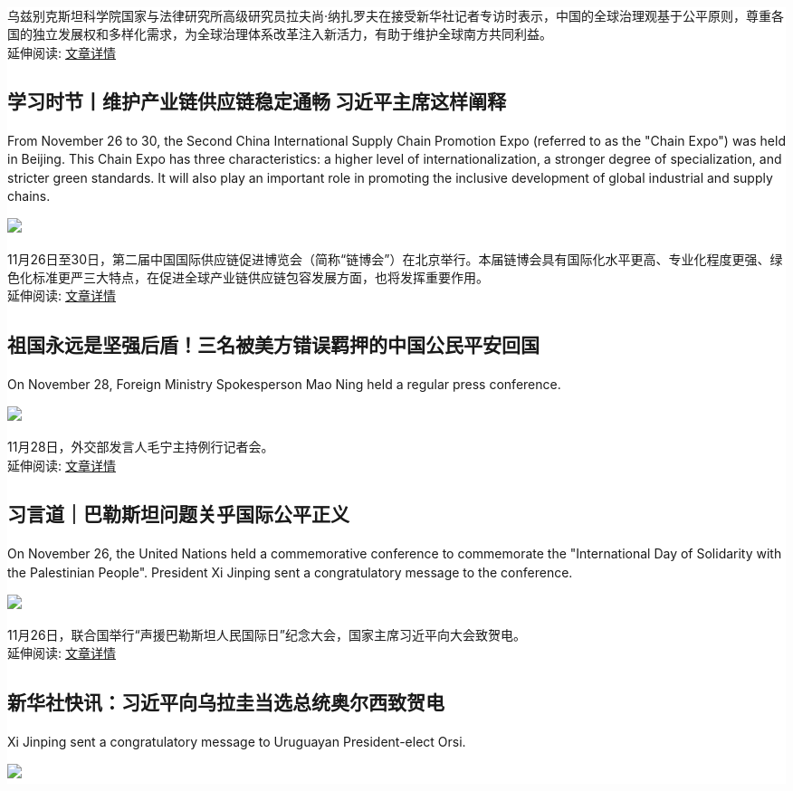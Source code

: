 乌兹别克斯坦科学院国家与法律研究所高级研究员拉夫尚·纳扎罗夫在接受新华社记者专访时表示，中国的全球治理观基于公平原则，尊重各国的独立发展权和多样化需求，为全球治理体系改革注入新活力，有助于维护全球南方共同利益。   
延伸阅读: [文章详情](https://news.cctv.com/2024/11/28/ARTIgKOHAuU6G6YqQ4tRP1W5241128.shtml)   

<qrcode title="专访丨中国全球治理观助力维护全球南方共同利益——访乌兹别克斯坦科学院国家与法律研究所高级研究员纳扎罗夫" image="https://p3.img.cctvpic.com/photoworkspace/2024/11/28/2024112815395070293.jpg" />   

## 学习时节丨维护产业链供应链稳定通畅 习近平主席这样阐释   
From November 26 to 30, the Second China International Supply Chain Promotion Expo (referred to as the "Chain Expo") was held in Beijing. This Chain Expo has three characteristics: a higher level of internationalization, a stronger degree of specialization, and stricter green standards. It will also play an important role in promoting the inclusive development of global industrial and supply chains.   

<img src="https://p5.img.cctvpic.com/photoworkspace/2024/11/28/2024112815365455371.jpg" />   

11月26日至30日，第二届中国国际供应链促进博览会（简称“链博会”）在北京举行。本届链博会具有国际化水平更高、专业化程度更强、绿色化标准更严三大特点，在促进全球产业链供应链包容发展方面，也将发挥重要作用。   
延伸阅读: [文章详情](https://news.cctv.com/2024/11/28/ARTIRImioWJdhXgDEZscXgMU241128.shtml)   

<qrcode title="学习时节丨维护产业链供应链稳定通畅 习近平主席这样阐释" image="https://p5.img.cctvpic.com/photoworkspace/2024/11/28/2024112815365455371.jpg" />   

## 祖国永远是坚强后盾！三名被美方错误羁押的中国公民平安回国   
On November 28, Foreign Ministry Spokesperson Mao Ning held a regular press conference.   

<img src="https://p2.img.cctvpic.com/photoworkspace/2024/11/28/2024112816041965233.jpg" />   

11月28日，外交部发言人毛宁主持例行记者会。   
延伸阅读: [文章详情](https://news.cctv.com/2024/11/28/ARTI3RbXkKMDHwqJNjQbpkdE241128.shtml)   

<qrcode title="祖国永远是坚强后盾！三名被美方错误羁押的中国公民平安回国" image="https://p2.img.cctvpic.com/photoworkspace/2024/11/28/2024112816041965233.jpg" />   

## 习言道｜巴勒斯坦问题关乎国际公平正义   
On November 26, the United Nations held a commemorative conference to commemorate the "International Day of Solidarity with the Palestinian People". President Xi Jinping sent a congratulatory message to the conference.   

<img src="https://p2.img.cctvpic.com/photoworkspace/2024/11/28/2024112815330263641.jpg" />   

11月26日，联合国举行“声援巴勒斯坦人民国际日”纪念大会，国家主席习近平向大会致贺电。   
延伸阅读: [文章详情](https://news.cctv.com/2024/11/28/ARTIkHABWoVd6WV2Y9O0xCjy241128.shtml)   

<qrcode title="习言道｜巴勒斯坦问题关乎国际公平正义" image="https://p2.img.cctvpic.com/photoworkspace/2024/11/28/2024112815330263641.jpg" />   

## 新华社快讯：习近平向乌拉圭当选总统奥尔西致贺电   
Xi Jinping sent a congratulatory message to Uruguayan President-elect Orsi.   

<img src="https://p4.img.cctvpic.com/photoworkspace/2024/11/28/2024112816024248923.jpg" />   
